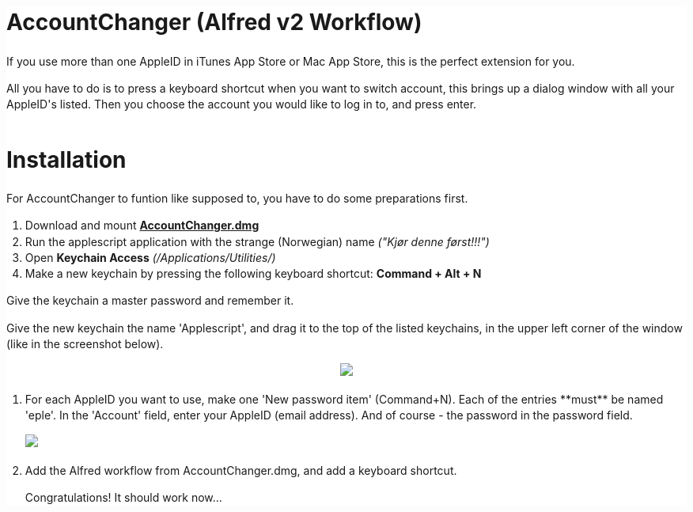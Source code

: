 # AccountChanger (Alfred v2 Workflow)

If you use more than one AppleID in iTunes App Store or Mac App Store, this is the perfect extension for you.

All you have to do is to press a keyboard shortcut when you want to switch account, this brings up a dialog window with all your AppleID's listed. Then you choose the account you would like to log in to, and press enter.

# Installation

For AccountChanger to funtion like supposed to, you have to do some preparations first.

1. Download and mount **[AccountChanger.dmg](http://cl.ly/OTXs)**
2. Run the applescript application with the strange (Norwegian) name *("Kjør denne først!!!")*
3. Open **Keychain Access** *(/Applications/Utilities/)*
4. Make a new keychain by pressing the following keyboard shortcut: **Command + Alt + N**

Give the keychain a master password and remember it.

Give the new keychain the name 'Applescript', and drag it to the top of the listed keychains, in the upper left corner of the window (like in the screenshot below).

<center><img src="https://api.monosnap.com/image/download?id=pMqtkgX9yumkXcUg45FnWOq8T" /></center>

<ol><li start="5"> For each AppleID you want to use, make one 'New password item' (Command+N). Each of the entries **must** be named 'eple'. In the 'Account' field, enter your AppleID (email address). And of course - the password in the password field.

<img src="http://cl.ly/OYud/51789258e4b0484a551c4cca.png" width=100%  /></li>

<li> Add the Alfred workflow from AccountChanger.dmg, and add a keyboard shortcut.

Congratulations! It should work now...</li></ol>

